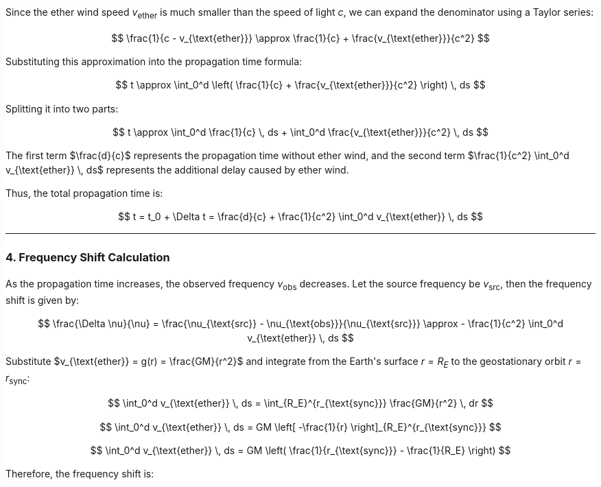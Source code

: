 Since the ether wind speed $v_{\text{ether}}$ is much smaller than the speed of light $c$, we can expand the denominator using a Taylor series:

$$
\frac{1}{c - v_{\text{ether}}} \approx \frac{1}{c} + \frac{v_{\text{ether}}}{c^2}
$$

Substituting this approximation into the propagation time formula:

$$
t \approx \int_0^d \left( \frac{1}{c} + \frac{v_{\text{ether}}}{c^2} \right) \, ds
$$

Splitting it into two parts:

$$
t \approx \int_0^d \frac{1}{c} \, ds + \int_0^d \frac{v_{\text{ether}}}{c^2} \, ds
$$

The first term $\frac{d}{c}$ represents the propagation time without ether wind, and the second term $\frac{1}{c^2} \int_0^d v_{\text{ether}} \, ds$ represents the additional delay caused by ether wind.

Thus, the total propagation time is:

$$
t = t_0 + \Delta t = \frac{d}{c} + \frac{1}{c^2} \int_0^d v_{\text{ether}} \, ds
$$

---

### 4. **Frequency Shift Calculation**

As the propagation time increases, the observed frequency $\nu_{\text{obs}}$ decreases. Let the source frequency be $\nu_{\text{src}}$, then the frequency shift is given by:

$$
\frac{\Delta \nu}{\nu} = \frac{\nu_{\text{src}} - \nu_{\text{obs}}}{\nu_{\text{src}}} \approx - \frac{1}{c^2} \int_0^d v_{\text{ether}} \, ds
$$

Substitute $v_{\text{ether}} = g(r) = \frac{GM}{r^2}$ and integrate from the Earth's surface $r = R_E$ to the geostationary orbit $r = r_{\text{sync}}$:

$$
\int_0^d v_{\text{ether}} \, ds = \int_{R_E}^{r_{\text{sync}}} \frac{GM}{r^2} \, dr
$$

$$
\int_0^d v_{\text{ether}} \, ds = GM \left[ -\frac{1}{r} \right]_{R_E}^{r_{\text{sync}}}
$$

$$
\int_0^d v_{\text{ether}} \, ds = GM \left( \frac{1}{r_{\text{sync}}} - \frac{1}{R_E} \right)
$$

Therefore, the frequency shift is:
